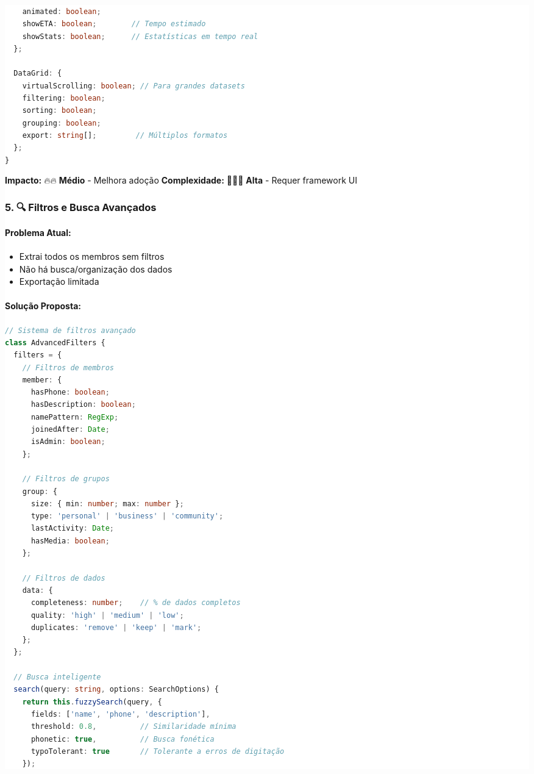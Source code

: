 ```typescript
    animated: boolean;
    showETA: boolean;        // Tempo estimado
    showStats: boolean;      // Estatísticas em tempo real
  };
  
  DataGrid: {
    virtualScrolling: boolean; // Para grandes datasets
    filtering: boolean;
    sorting: boolean;
    grouping: boolean;
    export: string[];         // Múltiplos formatos
  };
}
```

**Impacto:** 🔥🔥 **Médio** - Melhora adoção
**Complexidade:** 🔧🔧🔧 **Alta** - Requer framework UI

### 5. 🔍 **Filtros e Busca Avançados**

#### **Problema Atual:**
- Extrai todos os membros sem filtros
- Não há busca/organização dos dados
- Exportação limitada

#### **Solução Proposta:**
```typescript
// Sistema de filtros avançado
class AdvancedFilters {
  filters = {
    // Filtros de membros
    member: {
      hasPhone: boolean;
      hasDescription: boolean;
      namePattern: RegExp;
      joinedAfter: Date;
      isAdmin: boolean;
    };
    
    // Filtros de grupos
    group: {
      size: { min: number; max: number };
      type: 'personal' | 'business' | 'community';
      lastActivity: Date;
      hasMedia: boolean;
    };
    
    // Filtros de dados
    data: {
      completeness: number;    // % de dados completos
      quality: 'high' | 'medium' | 'low';
      duplicates: 'remove' | 'keep' | 'mark';
    };
  };
  
  // Busca inteligente
  search(query: string, options: SearchOptions) {
    return this.fuzzySearch(query, {
      fields: ['name', 'phone', 'description'],
      threshold: 0.8,          // Similaridade mínima
      phonetic: true,          // Busca fonética
      typoTolerant: true       // Tolerante a erros de digitação
    });
```